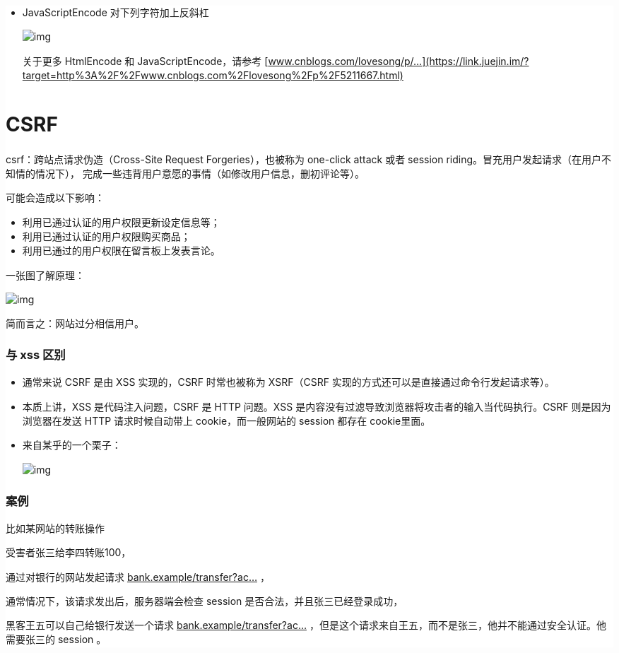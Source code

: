   - JavaScriptEncode
    对下列字符加上反斜杠

    

    ![img](F:\Code\github\前端-安全\assets\051856aa46f5508f0b2737a36c113928)

    

    关于更多 HtmlEncode 和 JavaScriptEncode，请参考 [www.cnblogs.com/lovesong/p/…](https://link.juejin.im/?target=http%3A%2F%2Fwww.cnblogs.com%2Flovesong%2Fp%2F5211667.html)

# CSRF

csrf：跨站点请求伪造（Cross-Site Request Forgeries），也被称为 one-click attack 或者 session riding。冒充用户发起请求（在用户不知情的情况下）， 完成一些违背用户意愿的事情（如修改用户信息，删初评论等）。

可能会造成以下影响：

- 利用已通过认证的用户权限更新设定信息等；
- 利用已通过认证的用户权限购买商品；
- 利用已通过的用户权限在留言板上发表言论。

一张图了解原理：



![img](F:\Code\github\前端-安全\assets\ea16ef6642f4e35b5beca485a8847781)



简而言之：网站过分相信用户。

### 与 xss 区别

- 通常来说 CSRF 是由 XSS 实现的，CSRF 时常也被称为 XSRF（CSRF 实现的方式还可以是直接通过命令行发起请求等）。

- 本质上讲，XSS 是代码注入问题，CSRF 是 HTTP 问题。XSS 是内容没有过滤导致浏览器将攻击者的输入当代码执行。CSRF 则是因为浏览器在发送 HTTP 请求时候自动带上 cookie，而一般网站的 session 都存在 cookie里面。

- 来自某乎的一个栗子：

  

  ![img](F:\Code\github\前端-安全\assets\a949e038d83f28321c9ec55234a86249)

  

### 案例

比如某网站的转账操作

受害者张三给李四转账100，

通过对银行的网站发起请求 [bank.example/transfer?ac…](https://link.juejin.im/?target=http%3A%2F%2Fbank.example%2Ftransfer%3Faccout%3D%E5%BC%A0%E4%B8%89%26to%3D%E6%9D%8E%E5%9B%9B%26money%3D100) ，

通常情况下，该请求发出后，服务器端会检查 session 是否合法，并且张三已经登录成功，

黑客王五可以自己给银行发送一个请求 [bank.example/transfer?ac…](https://link.juejin.im/?target=http%3A%2F%2Fbank.example%2Ftransfer%3Faccout%3D%E5%BC%A0%E4%B8%89%26to%3D%E7%8E%8B%E4%BA%94%26money%3D1000) ，但是这个请求来自王五，而不是张三，他并不能通过安全认证。他需要张三的 session 。
